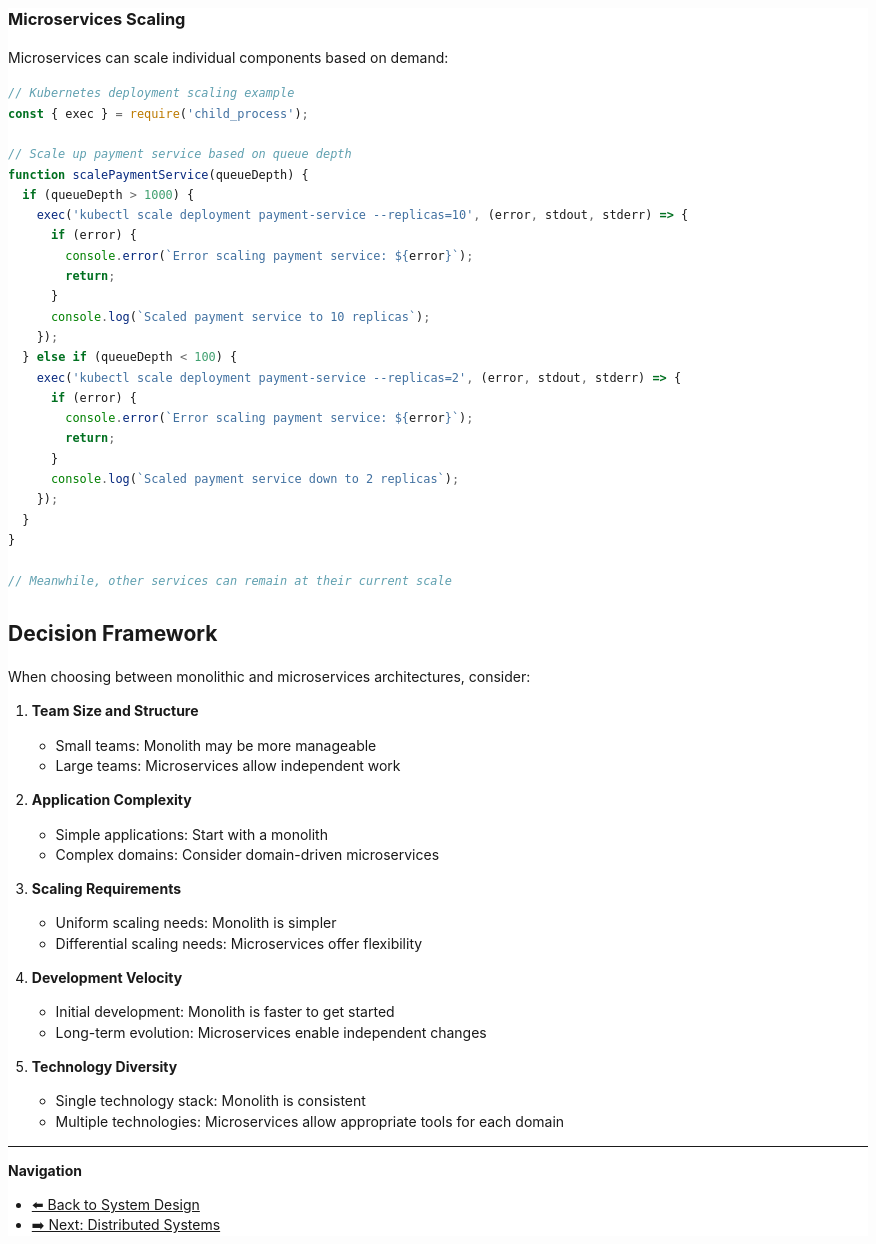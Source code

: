 ```javascript
```

### Microservices Scaling

Microservices can scale individual components based on demand:

```javascript
// Kubernetes deployment scaling example
const { exec } = require('child_process');

// Scale up payment service based on queue depth
function scalePaymentService(queueDepth) {
  if (queueDepth > 1000) {
    exec('kubectl scale deployment payment-service --replicas=10', (error, stdout, stderr) => {
      if (error) {
        console.error(`Error scaling payment service: ${error}`);
        return;
      }
      console.log(`Scaled payment service to 10 replicas`);
    });
  } else if (queueDepth < 100) {
    exec('kubectl scale deployment payment-service --replicas=2', (error, stdout, stderr) => {
      if (error) {
        console.error(`Error scaling payment service: ${error}`);
        return;
      }
      console.log(`Scaled payment service down to 2 replicas`);
    });
  }
}

// Meanwhile, other services can remain at their current scale
```

## Decision Framework

When choosing between monolithic and microservices architectures, consider:

1. **Team Size and Structure**
   - Small teams: Monolith may be more manageable
   - Large teams: Microservices allow independent work

2. **Application Complexity**
   - Simple applications: Start with a monolith
   - Complex domains: Consider domain-driven microservices

3. **Scaling Requirements**
   - Uniform scaling needs: Monolith is simpler
   - Differential scaling needs: Microservices offer flexibility

4. **Development Velocity**
   - Initial development: Monolith is faster to get started
   - Long-term evolution: Microservices enable independent changes

5. **Technology Diversity**
   - Single technology stack: Monolith is consistent
   - Multiple technologies: Microservices allow appropriate tools for each domain

---

**Navigation**
- [⬅️ Back to System Design](./README.md)
- [➡️ Next: Distributed Systems](./distributed-systems.md)